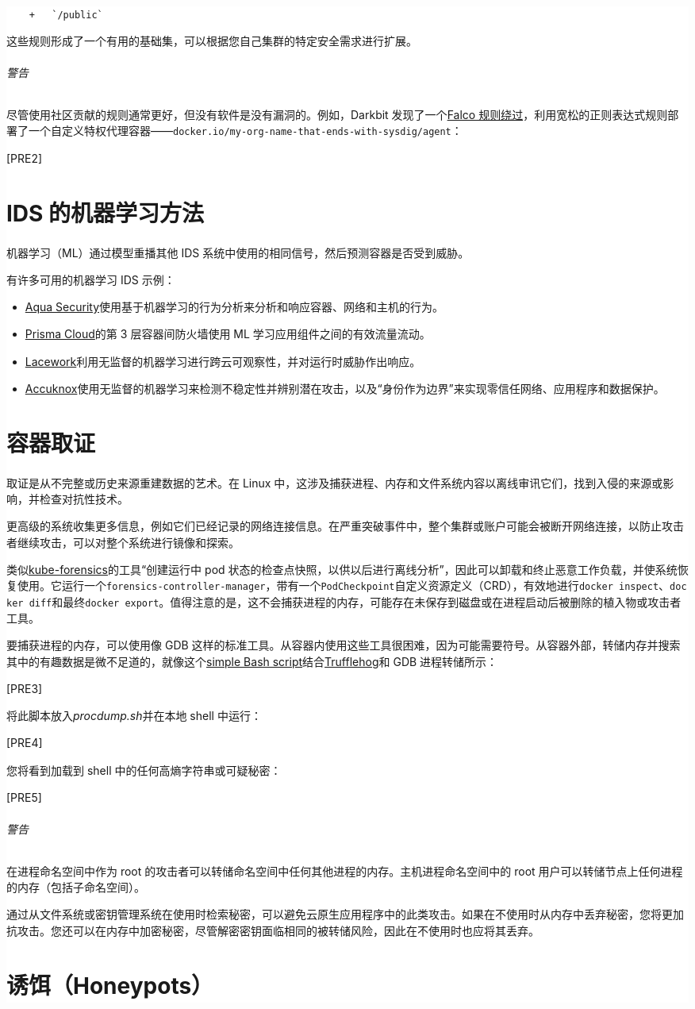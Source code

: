         +   `/public`

这些规则形成了一个有用的基础集，可以根据您自己集群的特定安全需求进行扩展。

###### 警告

尽管使用社区贡献的规则通常更好，但没有软件是没有漏洞的。例如，Darkbit 发现了一个[Falco 规则绕过](https://oreil.ly/wgZy7)，利用宽松的正则表达式规则部署了一个自定义特权代理容器——`docker.io/my-org-name-that-ends-with-sysdig/agent`：

[PRE2]

# IDS 的机器学习方法

机器学习（ML）通过模型重播其他 IDS 系统中使用的相同信号，然后预测容器是否受到威胁。

有许多可用的机器学习 IDS 示例：

+   [Aqua Security](https://oreil.ly/gfl98)使用基于机器学习的行为分析来分析和响应容器、网络和主机的行为。

+   [Prisma Cloud](https://oreil.ly/AoLCX)的第 3 层容器间防火墙使用 ML 学习应用组件之间的有效流量流动。

+   [Lacework](https://oreil.ly/6pooI)利用无监督的机器学习进行跨云可观察性，并对运行时威胁作出响应。

+   [Accuknox](https://accuknox.com)使用无监督的机器学习来检测不稳定性并辨别潜在攻击，以及“身份作为边界”来实现零信任网络、应用程序和数据保护。

# 容器取证

取证是从不完整或历史来源重建数据的艺术。在 Linux 中，这涉及捕获进程、内存和文件系统内容以离线审讯它们，找到入侵的来源或影响，并检查对抗性技术。

更高级的系统收集更多信息，例如它们已经记录的网络连接信息。在严重突破事件中，整个集群或账户可能会被断开网络连接，以防止攻击者继续攻击，可以对整个系统进行镜像和探索。

类似[kube-forensics](https://oreil.ly/s4xup)的工具“创建运行中 pod 状态的检查点快照，以供以后进行离线分析”，因此可以卸载和终止恶意工作负载，并使系统恢复使用。它运行一个`forensics-controller-manager`，带有一个`PodCheckpoint`自定义资源定义（CRD），有效地进行`docker inspect`、`docker diff`和最终`docker export`。值得注意的是，这不会捕获进程的内存，可能存在未保存到磁盘或在进程启动后被删除的植入物或攻击者工具。

要捕获进程的内存，可以使用像 GDB 这样的标准工具。从容器内使用这些工具很困难，因为可能需要符号。从容器外部，转储内存并搜索其中的有趣数据是微不足道的，就像这个[simple Bash script](https://oreil.ly/6eDzc)结合[Trufflehog](https://oreil.ly/U2ibi)和 GDB 进程转储所示：

[PRE3]

将此脚本放入*procdump.sh*并在本地 shell 中运行：

[PRE4]

您将看到加载到 shell 中的任何高熵字符串或可疑秘密：

[PRE5]

###### 警告

在进程命名空间中作为 root 的攻击者可以转储命名空间中任何其他进程的内存。主机进程命名空间中的 root 用户可以转储节点上任何进程的内存（包括子命名空间）。

通过从文件系统或密钥管理系统在使用时检索秘密，可以避免云原生应用程序中的此类攻击。如果在不使用时从内存中丢弃秘密，您将更加抗攻击。您还可以在内存中加密秘密，尽管解密密钥面临相同的被转储风险，因此在不使用时也应将其丢弃。

# 诱饵（Honeypots）
